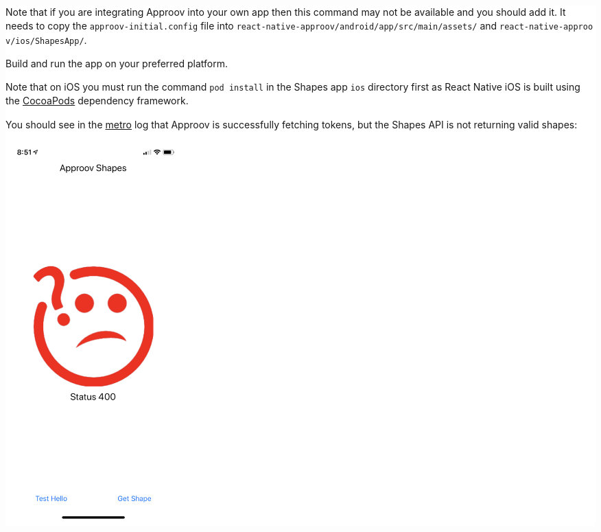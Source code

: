 Note that if you are integrating Approov into your own app then this command may not be available and you should add it. It needs to copy the `approov-initial.config` file into `react-native-approov/android/app/src/main/assets/` and `react-native-approov/ios/ShapesApp/`.

Build and run the app on your preferred platform.

Note that on iOS you must run the command `pod install` in the Shapes app `ios` directory first as React Native iOS is built using the [CocoaPods](https://cocoapods.org) dependency framework.

You should see in the [metro](https://facebook.github.io/metro/) log that Approov is successfully fetching tokens, but the Shapes API is not returning valid shapes:

<p>
    <img src="readme-images/shape-invalid.png" width="256" title="Invalid">
